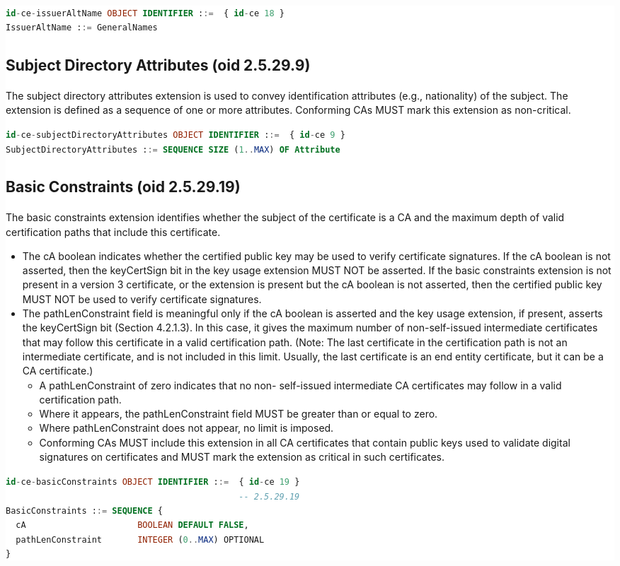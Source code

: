```sql
id-ce-issuerAltName OBJECT IDENTIFIER ::=  { id-ce 18 }
IssuerAltName ::= GeneralNames
```


## Subject Directory Attributes (oid 2.5.29.9)

The subject directory attributes extension is used to convey
identification attributes (e.g., nationality) of the subject.  The
extension is defined as a sequence of one or more attributes.
Conforming CAs MUST mark this extension as non-critical.

```sql
id-ce-subjectDirectoryAttributes OBJECT IDENTIFIER ::=  { id-ce 9 }
SubjectDirectoryAttributes ::= SEQUENCE SIZE (1..MAX) OF Attribute
```

## Basic Constraints (oid 2.5.29.19)

The basic constraints extension identifies whether the subject of the
certificate is a CA and the maximum depth of valid certification
paths that include this certificate.

- The cA boolean indicates whether the certified public key may be
  used to verify certificate signatures.  If the cA boolean is not
  asserted, then the keyCertSign bit in the key usage extension MUST
  NOT be asserted.  If the basic constraints extension is not present
  in a version 3 certificate, or the extension is present but the cA
  boolean is not asserted, then the certified public key MUST NOT be
  used to verify certificate signatures.
- The pathLenConstraint field is meaningful only if the cA boolean is
  asserted and the key usage extension, if present, asserts the
  keyCertSign bit (Section 4.2.1.3).  In this case, it gives the
  maximum number of non-self-issued intermediate certificates that may
  follow this certificate in a valid certification path.  (Note: The
  last certificate in the certification path is not an intermediate
  certificate, and is not included in this limit.  Usually, the last
  certificate is an end entity certificate, but it can be a CA
  certificate.)
  - A pathLenConstraint of zero indicates that no non- self-issued
    intermediate CA certificates may follow in a valid certification
    path.
  - Where it appears, the pathLenConstraint field MUST be greater than
    or equal to zero.
  - Where pathLenConstraint does not appear, no limit is imposed.  
  - Conforming CAs MUST include this extension in all CA certificates
    that contain public keys used to validate digital signatures on
    certificates and MUST mark the extension as critical in such
    certificates.

```sql
id-ce-basicConstraints OBJECT IDENTIFIER ::=  { id-ce 19 }
                                              -- 2.5.29.19
BasicConstraints ::= SEQUENCE {
  cA                      BOOLEAN DEFAULT FALSE,
  pathLenConstraint       INTEGER (0..MAX) OPTIONAL 
}
```
